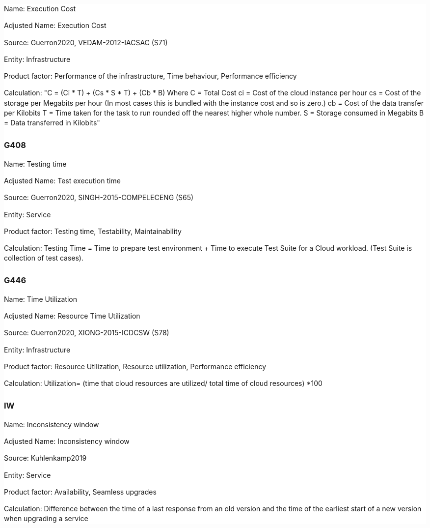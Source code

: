 Name: Execution Cost

Adjusted Name: Execution Cost

Source: Guerron2020, VEDAM-2012-IACSAC (S71)

Entity: Infrastructure

Product factor: Performance of the infrastructure, Time behaviour, Performance efficiency 

Calculation: "C = (Ci * T) + (Cs * S * T) + (Cb * B) Where C = Total Cost ci = Cost of the cloud instance per hour  cs = Cost of the storage per Megabits per hour (In most cases this is bundled with the instance cost and so is zero.)  cb = Cost of the data transfer per Kilobits T = Time taken for the task to run rounded off the nearest higher whole number.  S = Storage consumed in Megabits  B = Data transferred in Kilobits"

### G408

Name: Testing time

Adjusted Name: Test execution time

Source: Guerron2020, SINGH-2015-COMPELECENG (S65)

Entity: Service

Product factor: Testing time, Testability, Maintainability

Calculation: Testing Time = Time to prepare test environment + Time to execute Test Suite for a Cloud workload. (Test Suite is collection of test cases).

### G446

Name: Time Utilization

Adjusted Name: Resource Time Utilization

Source: Guerron2020, XIONG-2015-ICDCSW (S78)

Entity: Infrastructure 

Product factor: Resource Utilization, Resource utilization, Performance efficiency 

Calculation: Utilization= (time that cloud resources are utilized/ total time of cloud resources)  *100

### IW

Name: Inconsistency window

Adjusted Name: Inconsistency window

Source: Kuhlenkamp2019

Entity: Service

Product factor: Availability, Seamless upgrades

Calculation: Difference between the time of a last response from an old version and the time of the earliest start of a new version when upgrading a service
